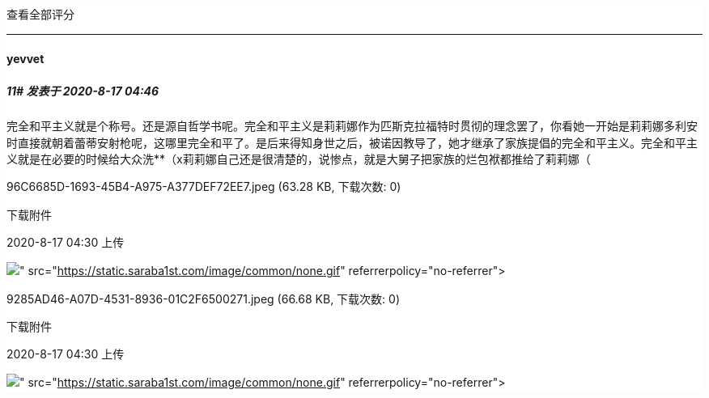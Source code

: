 

查看全部评分






*****

####  yevvet  
##### 11#       发表于 2020-8-17 04:46




完全和平主义就是个称号。还是源自哲学书呢。完全和平主义是莉莉娜作为匹斯克拉福特时贯彻的理念罢了，你看她一开始是莉莉娜多利安时直接就朝着蕾蒂安射枪呢，这哪里完全和平了。是后来得知身世之后，被诺因教导了，她才继承了家族提倡的完全和平主义。完全和平主义就是在必要的时候给大众洗**（x莉莉娜自己还是很清楚的，说惨点，就是大舅子把家族的烂包袱都推给了莉莉娜（






96C6685D-1693-45B4-A975-A377DEF72EE7.jpeg
(63.28 KB, 下载次数: 0)




下载附件


2020-8-17 04:30 上传









<img src="https://img.saraba1st.com/forum/202008/17/043036lxkkqyyeqynz8mxn.jpeg" referrerpolicy="no-referrer">" src="https://static.saraba1st.com/image/common/none.gif" referrerpolicy="no-referrer">









9285AD46-A07D-4531-8936-01C2F6500271.jpeg
(66.68 KB, 下载次数: 0)




下载附件


2020-8-17 04:30 上传









<img src="https://img.saraba1st.com/forum/202008/17/043051j9rj2na2r72a7nn8.jpeg" referrerpolicy="no-referrer">" src="https://static.saraba1st.com/image/common/none.gif" referrerpolicy="no-referrer">

